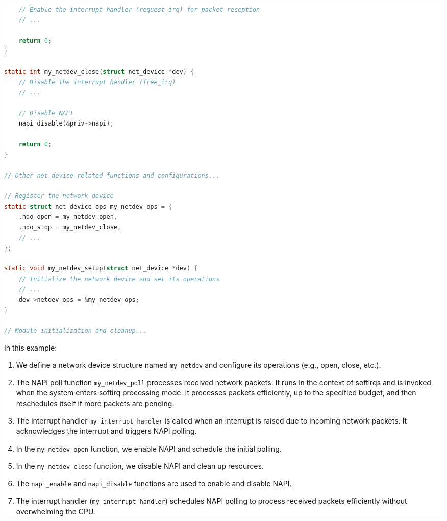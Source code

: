 ```c
    // Enable the interrupt handler (request_irq) for packet reception
    // ...

    return 0;
}

static int my_netdev_close(struct net_device *dev) {
    // Disable the interrupt handler (free_irq)
    // ...

    // Disable NAPI
    napi_disable(&priv->napi);

    return 0;
}

// Other net_device-related functions and configurations...

// Register the network device
static struct net_device_ops my_netdev_ops = {
    .ndo_open = my_netdev_open,
    .ndo_stop = my_netdev_close,
    // ...
};

static void my_netdev_setup(struct net_device *dev) {
    // Initialize the network device and set its operations
    // ...
    dev->netdev_ops = &my_netdev_ops;
}

// Module initialization and cleanup...
```

In this example:

1. We define a network device structure named `my_netdev` and configure its operations (e.g., open, close, etc.).

2. The NAPI poll function `my_netdev_poll` processes received network packets. It runs in the context of softirqs and is invoked when the system enters softirq processing mode. It processes packets efficiently, up to the specified budget, and then reschedules itself if more packets are pending.

3. The interrupt handler `my_interrupt_handler` is called when an interrupt is raised due to incoming network packets. It acknowledges the interrupt and triggers NAPI polling.

4. In the `my_netdev_open` function, we enable NAPI and schedule the initial polling.

5. In the `my_netdev_close` function, we disable NAPI and clean up resources.

6. The `napi_enable` and `napi_disable` functions are used to enable and disable NAPI.

7. The interrupt handler (`my_interrupt_handler`) schedules NAPI polling to process received packets efficiently without overwhelming the CPU.
